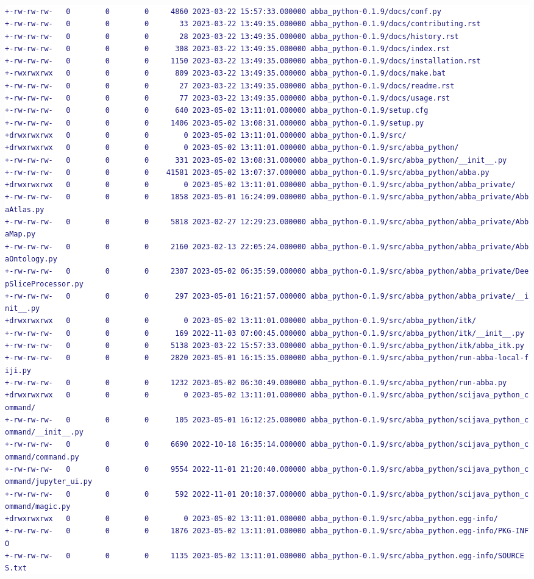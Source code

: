 ```diff
+-rw-rw-rw-   0        0        0     4860 2023-03-22 15:57:33.000000 abba_python-0.1.9/docs/conf.py
+-rw-rw-rw-   0        0        0       33 2023-03-22 13:49:35.000000 abba_python-0.1.9/docs/contributing.rst
+-rw-rw-rw-   0        0        0       28 2023-03-22 13:49:35.000000 abba_python-0.1.9/docs/history.rst
+-rw-rw-rw-   0        0        0      308 2023-03-22 13:49:35.000000 abba_python-0.1.9/docs/index.rst
+-rw-rw-rw-   0        0        0     1150 2023-03-22 13:49:35.000000 abba_python-0.1.9/docs/installation.rst
+-rwxrwxrwx   0        0        0      809 2023-03-22 13:49:35.000000 abba_python-0.1.9/docs/make.bat
+-rw-rw-rw-   0        0        0       27 2023-03-22 13:49:35.000000 abba_python-0.1.9/docs/readme.rst
+-rw-rw-rw-   0        0        0       77 2023-03-22 13:49:35.000000 abba_python-0.1.9/docs/usage.rst
+-rw-rw-rw-   0        0        0      640 2023-05-02 13:11:01.000000 abba_python-0.1.9/setup.cfg
+-rw-rw-rw-   0        0        0     1406 2023-05-02 13:08:31.000000 abba_python-0.1.9/setup.py
+drwxrwxrwx   0        0        0        0 2023-05-02 13:11:01.000000 abba_python-0.1.9/src/
+drwxrwxrwx   0        0        0        0 2023-05-02 13:11:01.000000 abba_python-0.1.9/src/abba_python/
+-rw-rw-rw-   0        0        0      331 2023-05-02 13:08:31.000000 abba_python-0.1.9/src/abba_python/__init__.py
+-rw-rw-rw-   0        0        0    41581 2023-05-02 13:07:37.000000 abba_python-0.1.9/src/abba_python/abba.py
+drwxrwxrwx   0        0        0        0 2023-05-02 13:11:01.000000 abba_python-0.1.9/src/abba_python/abba_private/
+-rw-rw-rw-   0        0        0     1858 2023-05-01 16:24:09.000000 abba_python-0.1.9/src/abba_python/abba_private/AbbaAtlas.py
+-rw-rw-rw-   0        0        0     5818 2023-02-27 12:29:23.000000 abba_python-0.1.9/src/abba_python/abba_private/AbbaMap.py
+-rw-rw-rw-   0        0        0     2160 2023-02-13 22:05:24.000000 abba_python-0.1.9/src/abba_python/abba_private/AbbaOntology.py
+-rw-rw-rw-   0        0        0     2307 2023-05-02 06:35:59.000000 abba_python-0.1.9/src/abba_python/abba_private/DeepSliceProcessor.py
+-rw-rw-rw-   0        0        0      297 2023-05-01 16:21:57.000000 abba_python-0.1.9/src/abba_python/abba_private/__init__.py
+drwxrwxrwx   0        0        0        0 2023-05-02 13:11:01.000000 abba_python-0.1.9/src/abba_python/itk/
+-rw-rw-rw-   0        0        0      169 2022-11-03 07:00:45.000000 abba_python-0.1.9/src/abba_python/itk/__init__.py
+-rw-rw-rw-   0        0        0     5138 2023-03-22 15:57:33.000000 abba_python-0.1.9/src/abba_python/itk/abba_itk.py
+-rw-rw-rw-   0        0        0     2820 2023-05-01 16:15:35.000000 abba_python-0.1.9/src/abba_python/run-abba-local-fiji.py
+-rw-rw-rw-   0        0        0     1232 2023-05-02 06:30:49.000000 abba_python-0.1.9/src/abba_python/run-abba.py
+drwxrwxrwx   0        0        0        0 2023-05-02 13:11:01.000000 abba_python-0.1.9/src/abba_python/scijava_python_command/
+-rw-rw-rw-   0        0        0      105 2023-05-01 16:12:25.000000 abba_python-0.1.9/src/abba_python/scijava_python_command/__init__.py
+-rw-rw-rw-   0        0        0     6690 2022-10-18 16:35:14.000000 abba_python-0.1.9/src/abba_python/scijava_python_command/command.py
+-rw-rw-rw-   0        0        0     9554 2022-11-01 21:20:40.000000 abba_python-0.1.9/src/abba_python/scijava_python_command/jupyter_ui.py
+-rw-rw-rw-   0        0        0      592 2022-11-01 20:18:37.000000 abba_python-0.1.9/src/abba_python/scijava_python_command/magic.py
+drwxrwxrwx   0        0        0        0 2023-05-02 13:11:01.000000 abba_python-0.1.9/src/abba_python.egg-info/
+-rw-rw-rw-   0        0        0     1876 2023-05-02 13:11:01.000000 abba_python-0.1.9/src/abba_python.egg-info/PKG-INFO
+-rw-rw-rw-   0        0        0     1135 2023-05-02 13:11:01.000000 abba_python-0.1.9/src/abba_python.egg-info/SOURCES.txt
```